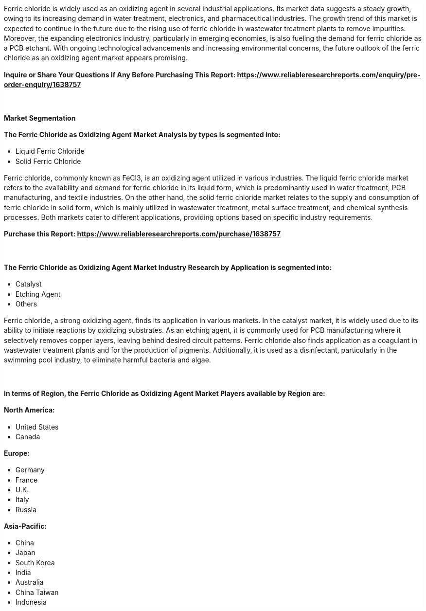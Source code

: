 <p><p>Ferric chloride is widely used as an oxidizing agent in several industrial applications. Its market data suggests a steady growth, owing to its increasing demand in water treatment, electronics, and pharmaceutical industries. The growth trend of this market is expected to continue in the future due to the rising use of ferric chloride in wastewater treatment plants to remove impurities. Moreover, the expanding electronics industry, particularly in emerging economies, is also fueling the demand for ferric chloride as a PCB etchant. With ongoing technological advancements and increasing environmental concerns, the future outlook of the ferric chloride as an oxidizing agent market appears promising.</p></p>
<p><strong>Inquire or Share Your Questions If Any Before Purchasing This Report: <a href="https://www.reliableresearchreports.com/enquiry/pre-order-enquiry/1638757">https://www.reliableresearchreports.com/enquiry/pre-order-enquiry/1638757</a></strong></p>
<p>&nbsp;</p>
<p><strong>Market Segmentation</strong></p>
<p><strong>The Ferric Chloride as Oxidizing Agent Market Analysis by types is segmented into:</strong></p>
<p><ul><li>Liquid Ferric Chloride</li><li>Solid Ferric Chloride</li></ul></p>
<p><p>Ferric chloride, commonly known as FeCl3, is an oxidizing agent utilized in various industries. The liquid ferric chloride market refers to the availability and demand for ferric chloride in its liquid form, which is predominantly used in water treatment, PCB manufacturing, and textile industries. On the other hand, the solid ferric chloride market relates to the supply and consumption of ferric chloride in solid form, which is mainly utilized in wastewater treatment, metal surface treatment, and chemical synthesis processes. Both markets cater to different applications, providing options based on specific industry requirements.</p></p>
<p><strong>Purchase this Report:&nbsp;<a href="https://www.reliableresearchreports.com/purchase/1638757">https://www.reliableresearchreports.com/purchase/1638757</a></strong></p>
<p>&nbsp;</p>
<p><strong>The Ferric Chloride as Oxidizing Agent Market Industry Research by Application is segmented into:</strong></p>
<p><ul><li>Catalyst</li><li>Etching Agent</li><li>Others</li></ul></p>
<p><p>Ferric chloride, a strong oxidizing agent, finds its application in various markets. In the catalyst market, it is widely used due to its ability to initiate reactions by oxidizing substrates. As an etching agent, it is commonly used for PCB manufacturing where it selectively removes copper layers, leaving behind desired circuit patterns. Ferric chloride also finds application as a coagulant in wastewater treatment plants and for the production of pigments. Additionally, it is used as a disinfectant, particularly in the swimming pool industry, to eliminate harmful bacteria and algae.</p></p>
<p>&nbsp;</p>
<p><strong>In terms of Region, the Ferric Chloride as Oxidizing Agent Market Players available by Region are:</strong></p>
<p>
    <p> <strong> North America: </strong>
        <ul>
            <li>United States</li>
            <li>Canada</li>
        </ul>
        </p> 
    <p> <strong> Europe: </strong>
        <ul>
            <li>Germany</li>
            <li>France</li>
            <li>U.K.</li>
            <li>Italy</li>
            <li>Russia</li>
        </ul>
        </p> 
    <p> <strong> Asia-Pacific: </strong>
        <ul>
            <li>China</li>
            <li>Japan</li>
            <li>South Korea</li>
            <li>India</li>
            <li>Australia</li>
            <li>China Taiwan</li>
            <li>Indonesia</li>